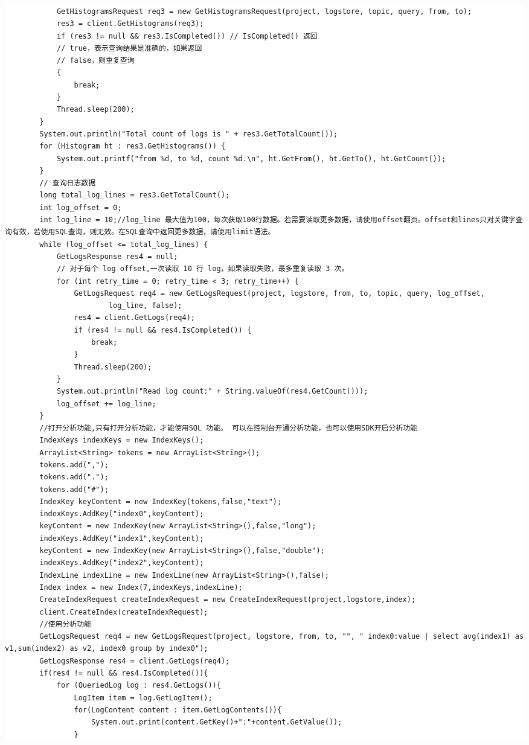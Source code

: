 ```
            GetHistogramsRequest req3 = new GetHistogramsRequest(project, logstore, topic, query, from, to);
            res3 = client.GetHistograms(req3);
            if (res3 != null && res3.IsCompleted()) // IsCompleted() 返回
            // true，表示查询结果是准确的，如果返回
            // false，则重复查询
            {
                break;
            }
            Thread.sleep(200);
        }
        System.out.println("Total count of logs is " + res3.GetTotalCount());
        for (Histogram ht : res3.GetHistograms()) {
            System.out.printf("from %d, to %d, count %d.\n", ht.GetFrom(), ht.GetTo(), ht.GetCount());
        }
        // 查询日志数据
        long total_log_lines = res3.GetTotalCount();
        int log_offset = 0;
        int log_line = 10;//log_line 最大值为100，每次获取100行数据。若需要读取更多数据，请使用offset翻页。offset和lines只对关键字查询有效，若使用SQL查询，则无效。在SQL查询中返回更多数据，请使用limit语法。
        while (log_offset <= total_log_lines) {
            GetLogsResponse res4 = null;
            // 对于每个 log offset,一次读取 10 行 log，如果读取失败，最多重复读取 3 次。
            for (int retry_time = 0; retry_time < 3; retry_time++) {
                GetLogsRequest req4 = new GetLogsRequest(project, logstore, from, to, topic, query, log_offset,
                        log_line, false);
                res4 = client.GetLogs(req4);
                if (res4 != null && res4.IsCompleted()) {
                    break;
                }
                Thread.sleep(200);
            }
            System.out.println("Read log count:" + String.valueOf(res4.GetCount()));
            log_offset += log_line;
        }
        //打开分析功能,只有打开分析功能，才能使用SQL 功能。 可以在控制台开通分析功能，也可以使用SDK开启分析功能
        IndexKeys indexKeys = new IndexKeys();
        ArrayList<String> tokens = new ArrayList<String>();
        tokens.add(",");
        tokens.add(".");
        tokens.add("#");
        IndexKey keyContent = new IndexKey(tokens,false,"text");
        indexKeys.AddKey("index0",keyContent);
        keyContent = new IndexKey(new ArrayList<String>(),false,"long");
        indexKeys.AddKey("index1",keyContent);
        keyContent = new IndexKey(new ArrayList<String>(),false,"double");
        indexKeys.AddKey("index2",keyContent);
        IndexLine indexLine = new IndexLine(new ArrayList<String>(),false);
        Index index = new Index(7,indexKeys,indexLine);
        CreateIndexRequest createIndexRequest = new CreateIndexRequest(project,logstore,index);
        client.CreateIndex(createIndexRequest);
        //使用分析功能
        GetLogsRequest req4 = new GetLogsRequest(project, logstore, from, to, "", " index0:value | select avg(index1) as v1,sum(index2) as v2, index0 group by index0");
        GetLogsResponse res4 = client.GetLogs(req4);
        if(res4 != null && res4.IsCompleted()){
            for (QueriedLog log : res4.GetLogs()){
                LogItem item = log.GetLogItem();
                for(LogContent content : item.GetLogContents()){
                    System.out.print(content.GetKey()+":"+content.GetValue());
                }
```